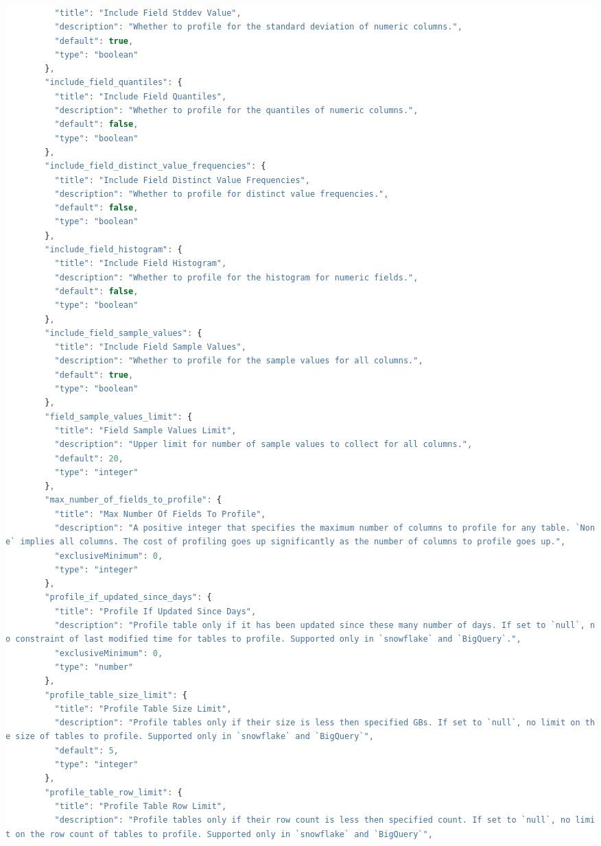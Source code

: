 ```javascript
          "title": "Include Field Stddev Value",
          "description": "Whether to profile for the standard deviation of numeric columns.",
          "default": true,
          "type": "boolean"
        },
        "include_field_quantiles": {
          "title": "Include Field Quantiles",
          "description": "Whether to profile for the quantiles of numeric columns.",
          "default": false,
          "type": "boolean"
        },
        "include_field_distinct_value_frequencies": {
          "title": "Include Field Distinct Value Frequencies",
          "description": "Whether to profile for distinct value frequencies.",
          "default": false,
          "type": "boolean"
        },
        "include_field_histogram": {
          "title": "Include Field Histogram",
          "description": "Whether to profile for the histogram for numeric fields.",
          "default": false,
          "type": "boolean"
        },
        "include_field_sample_values": {
          "title": "Include Field Sample Values",
          "description": "Whether to profile for the sample values for all columns.",
          "default": true,
          "type": "boolean"
        },
        "field_sample_values_limit": {
          "title": "Field Sample Values Limit",
          "description": "Upper limit for number of sample values to collect for all columns.",
          "default": 20,
          "type": "integer"
        },
        "max_number_of_fields_to_profile": {
          "title": "Max Number Of Fields To Profile",
          "description": "A positive integer that specifies the maximum number of columns to profile for any table. `None` implies all columns. The cost of profiling goes up significantly as the number of columns to profile goes up.",
          "exclusiveMinimum": 0,
          "type": "integer"
        },
        "profile_if_updated_since_days": {
          "title": "Profile If Updated Since Days",
          "description": "Profile table only if it has been updated since these many number of days. If set to `null`, no constraint of last modified time for tables to profile. Supported only in `snowflake` and `BigQuery`.",
          "exclusiveMinimum": 0,
          "type": "number"
        },
        "profile_table_size_limit": {
          "title": "Profile Table Size Limit",
          "description": "Profile tables only if their size is less then specified GBs. If set to `null`, no limit on the size of tables to profile. Supported only in `snowflake` and `BigQuery`",
          "default": 5,
          "type": "integer"
        },
        "profile_table_row_limit": {
          "title": "Profile Table Row Limit",
          "description": "Profile tables only if their row count is less then specified count. If set to `null`, no limit on the row count of tables to profile. Supported only in `snowflake` and `BigQuery`",
```